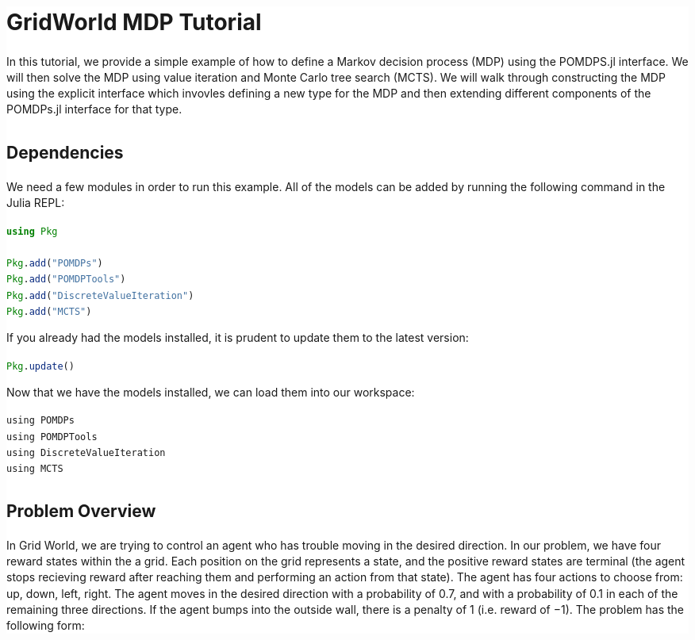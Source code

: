 # GridWorld MDP Tutorial

In this tutorial, we provide a simple example of how to define a Markov decision process (MDP) using the POMDPS.jl interface. We will then solve the MDP using value iteration and Monte Carlo tree search (MCTS). We will walk through constructing the MDP using the explicit interface which invovles defining a new type for the MDP and then extending different components of the POMDPs.jl interface for that type.

## Dependencies

We need a few modules in order to run this example. All of the models can be added by running the following command in the Julia REPL:

```julia
using Pkg

Pkg.add("POMDPs")
Pkg.add("POMDPTools")
Pkg.add("DiscreteValueIteration")
Pkg.add("MCTS")
```

If you already had the models installed, it is prudent to update them to the latest version:

```julia
Pkg.update()
```

Now that we have the models installed, we can load them into our workspace:

```@example gridworld_mdp
using POMDPs
using POMDPTools
using DiscreteValueIteration
using MCTS
```

## Problem Overview

In Grid World, we are trying to control an agent who has trouble moving in the desired direction. In our problem, we have four reward states within the a grid. Each position on the grid represents a state, and the positive reward states are terminal (the agent stops recieving reward after reaching them and performing an action from that state). The agent has four actions to choose from: up, down, left, right. The agent moves in the desired direction with a probability of $0.7$, and with a probability of $0.1$ in each of the remaining three directions. If the agent bumps into the outside wall, there is a penalty of $1$ (i.e. reward of $-1$). The problem has the following form:


